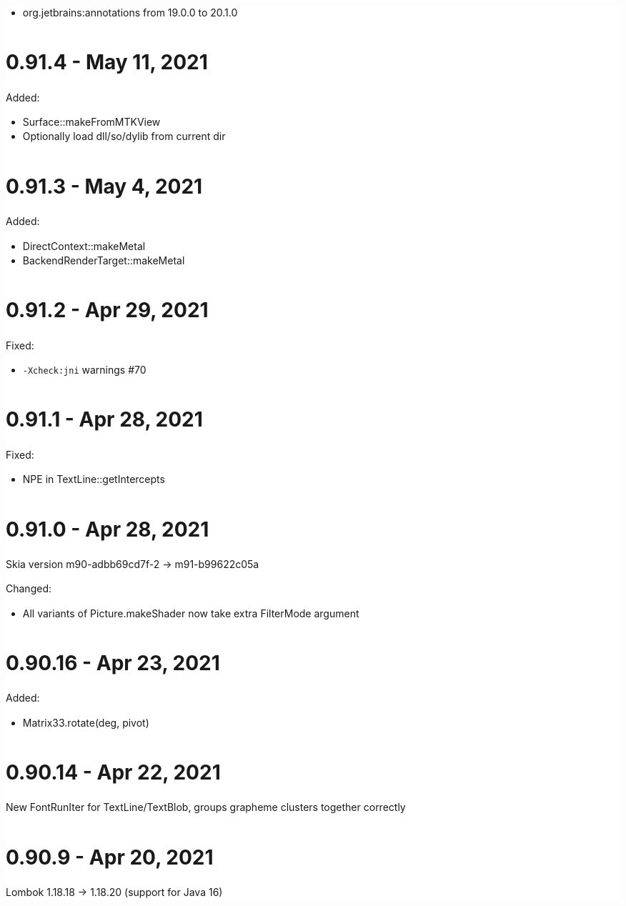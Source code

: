 - org.jetbrains:annotations from 19.0.0 to 20.1.0

# 0.91.4 - May 11, 2021

Added:

- Surface::makeFromMTKView
- Optionally load dll/so/dylib from current dir

# 0.91.3 - May 4, 2021

Added:

- DirectContext::makeMetal
- BackendRenderTarget::makeMetal

# 0.91.2 - Apr 29, 2021

Fixed:

- `-Xcheck:jni` warnings #70

# 0.91.1 - Apr 28, 2021

Fixed:

- NPE in TextLine::getIntercepts

# 0.91.0 - Apr 28, 2021

Skia version m90-adbb69cd7f-2 -> m91-b99622c05a

Changed:

- All variants of Picture.makeShader now take extra FilterMode argument

# 0.90.16 - Apr 23, 2021

Added:

- Matrix33.rotate(deg, pivot)

# 0.90.14 - Apr 22, 2021

New FontRunIter for TextLine/TextBlob, groups grapheme clusters together correctly

# 0.90.9 - Apr 20, 2021

Lombok 1.18.18 -> 1.18.20 (support for Java 16)
